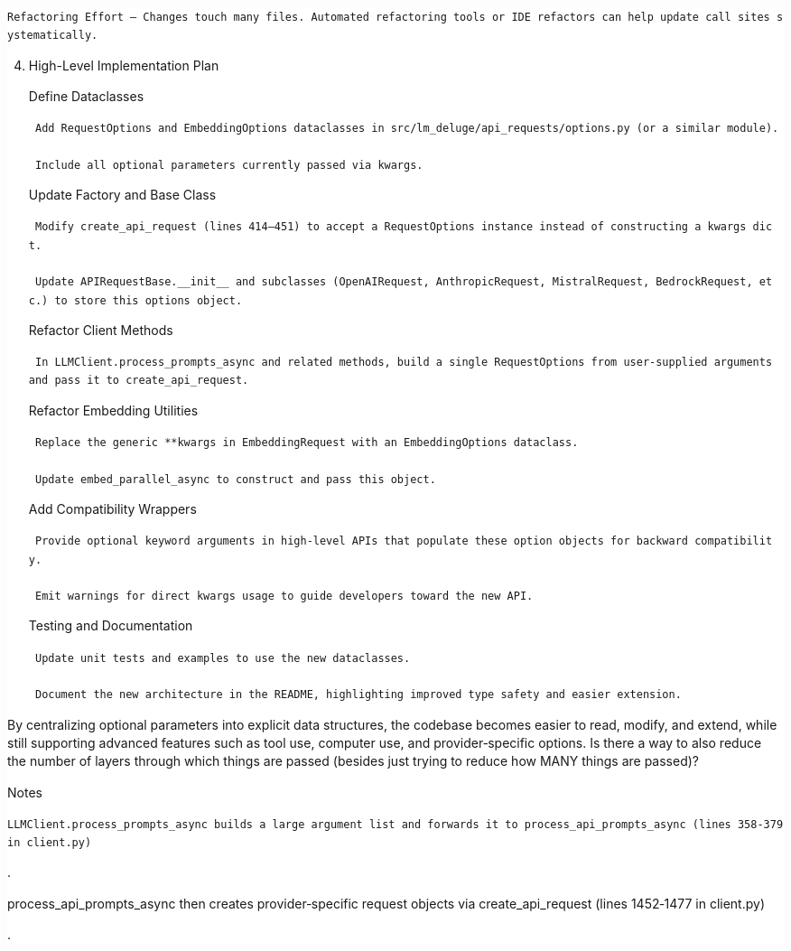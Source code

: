     Refactoring Effort – Changes touch many files. Automated refactoring tools or IDE refactors can help update call sites systematically.

4. High-Level Implementation Plan

    Define Dataclasses

        Add RequestOptions and EmbeddingOptions dataclasses in src/lm_deluge/api_requests/options.py (or a similar module).

        Include all optional parameters currently passed via kwargs.

    Update Factory and Base Class

        Modify create_api_request (lines 414–451) to accept a RequestOptions instance instead of constructing a kwargs dict.

        Update APIRequestBase.__init__ and subclasses (OpenAIRequest, AnthropicRequest, MistralRequest, BedrockRequest, etc.) to store this options object.

    Refactor Client Methods

        In LLMClient.process_prompts_async and related methods, build a single RequestOptions from user-supplied arguments and pass it to create_api_request.

    Refactor Embedding Utilities

        Replace the generic **kwargs in EmbeddingRequest with an EmbeddingOptions dataclass.

        Update embed_parallel_async to construct and pass this object.

    Add Compatibility Wrappers

        Provide optional keyword arguments in high-level APIs that populate these option objects for backward compatibility.

        Emit warnings for direct kwargs usage to guide developers toward the new API.

    Testing and Documentation

        Update unit tests and examples to use the new dataclasses.

        Document the new architecture in the README, highlighting improved type safety and easier extension.

By centralizing optional parameters into explicit data structures, the codebase becomes easier to read, modify, and extend, while still supporting advanced features such as tool use, computer use, and provider‑specific options.
Is there a way to also reduce the number of layers through which things are passed (besides just trying to reduce how MANY things are passed)?

Notes

    LLMClient.process_prompts_async builds a large argument list and forwards it to process_api_prompts_async (lines 358‑379 in client.py)

.

process_api_prompts_async then creates provider‑specific request objects via create_api_request (lines 1452‑1477 in client.py)

.
